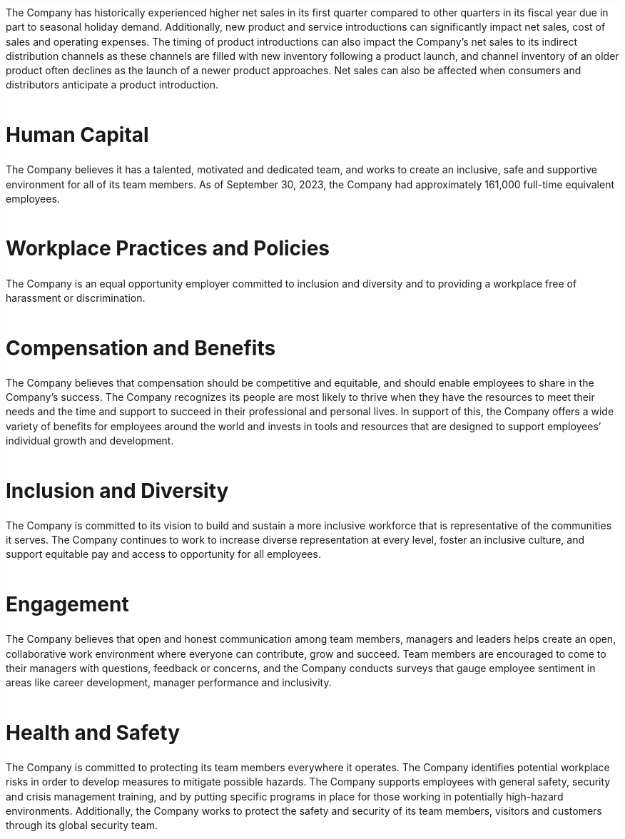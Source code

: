 The Company has historically experienced higher net sales in its first quarter compared to other quarters in its fiscal year due in part to seasonal holiday demand. Additionally, new product and service introductions can significantly impact net sales, cost of sales and operating expenses. The timing of product introductions can also impact the Company’s net sales to its indirect distribution channels as these channels are filled with new inventory following a product launch, and channel inventory of an older product often declines as the launch of a newer product approaches. Net sales can also be affected when consumers and distributors anticipate a product introduction.

# Human Capital

The Company believes it has a talented, motivated and dedicated team, and works to create an inclusive, safe and supportive environment for all of its team members. As of September 30, 2023, the Company had approximately 161,000 full-time equivalent employees.

# Workplace Practices and Policies

The Company is an equal opportunity employer committed to inclusion and diversity and to providing a workplace free of harassment or discrimination.

# Compensation and Benefits

The Company believes that compensation should be competitive and equitable, and should enable employees to share in the Company’s success. The Company recognizes its people are most likely to thrive when they have the resources to meet their needs and the time and support to succeed in their professional and personal lives. In support of this, the Company offers a wide variety of benefits for employees around the world and invests in tools and resources that are designed to support employees’ individual growth and development.

# Inclusion and Diversity

The Company is committed to its vision to build and sustain a more inclusive workforce that is representative of the communities it serves. The Company continues to work to increase diverse representation at every level, foster an inclusive culture, and support equitable pay and access to opportunity for all employees.

# Engagement

The Company believes that open and honest communication among team members, managers and leaders helps create an open, collaborative work environment where everyone can contribute, grow and succeed. Team members are encouraged to come to their managers with questions, feedback or concerns, and the Company conducts surveys that gauge employee sentiment in areas like career development, manager performance and inclusivity.

# Health and Safety

The Company is committed to protecting its team members everywhere it operates. The Company identifies potential workplace risks in order to develop measures to mitigate possible hazards. The Company supports employees with general safety, security and crisis management training, and by putting specific programs in place for those working in potentially high-hazard environments. Additionally, the Company works to protect the safety and security of its team members, visitors and customers through its global security team.
